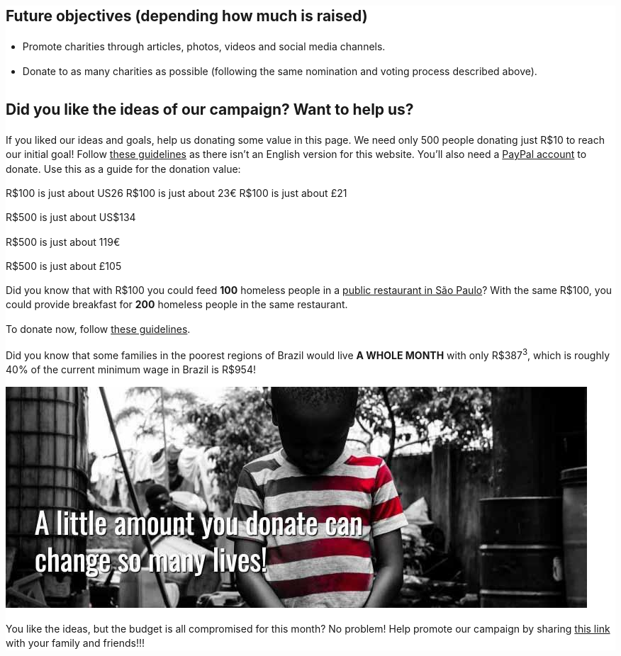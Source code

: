 ## Future objectives (depending how much is raised)

* Promote charities through articles, photos, videos and social media channels.

* Donate to as many charities as possible (following the same nomination and voting process described above).

## Did you like the ideas of our campaign? Want to help us?

If you liked our ideas and goals, help us donating some value in this page. We need only 500 people donating just R\$10 to reach our initial goal! Follow [these guidelines](http://bit.ly/how-to-donate-ajude-quem-fica) as there isn’t an English version for this website. You’ll also need a [PayPal account](https://www.paypal.com/) to donate. Use this as a guide for the donation value:

R\$100 is just about US26
R\$100 is just about 23€
R\$100 is just about £21

R\$500 is just about US\$134

R\$500 is just about 119€

R\$500 is just about £105

Did you know that with R\$100 you could feed **100** homeless people in a [public restaurant in São Paulo](http://bit.ly/restaurante-bom-prato-ajude-quem-fica)? With the same R\$100, you could provide breakfast for **200** homeless people in the same restaurant.

To donate now, follow [these guidelines](http://bit.ly/how-to-donate-ajude-quem-fica).

Did you know that some families in the poorest regions of Brazil would live **A WHOLE MONTH** with only R\$387<sup>3</sup>, which is roughly 40% of the current minimum wage in Brazil is R\$954!

![image alt text](images/image_2.jpg)

You like the ideas, but the budget is all compromised for this month? No problem! Help promote our campaign by sharing [this link](http://bit.ly/ajude-quem-fica-campanha-kickante) with your family and friends!!!
